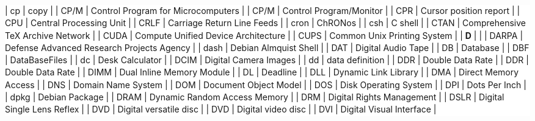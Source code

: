 | cp                      | copy                                                |
| CP/M                    | Control Program for Microcomputers                  |
| CP/M                    | Control Program/Monitor                             |
| CPR                     | Cursor position report                              |
| CPU                     | Central Processing Unit                             |
| CRLF                    | Carriage Return Line Feeds                          |
| cron                    | ChRONos                                             |
| csh                     | C shell                                             |
| CTAN                    | Comprehensive TeX Archive Network                   |
| CUDA                    | Compute Unified Device Architecture                 |
| CUPS                    | Common Unix Printing System                         |
| **D**                   |                                                     |
| DARPA                   | Defense Advanced Research Projects Agency           |
| dash                    | Debian Almquist Shell                               |
| DAT                     | Digital Audio Tape                                  |
| DB                      | Database                                            |
| DBF                     | DataBaseFiles                                       |
| dc                      | Desk Calculator                                     |
| DCIM                    | Digital Camera Images                               |
| dd                      | data definition                                     |
| DDR                     | Double Data Rate                                    |
| DDR                     | Double Data Rate                                    |
| DIMM                    | Dual Inline Memory Module                           |
| DL                      | Deadline                                            |
| DLL                     | Dynamic Link Library                                |
| DMA                     | Direct Memory Access                                |
| DNS                     | Domain Name System                                  |
| DOM                     | Document Object Model                               |
| DOS                     | Disk Operating System                               |
| DPI                     | Dots Per Inch                                       |
| dpkg                    | Debian Package                                      |
| DRAM                    | Dynamic Random Access Memory                        |
| DRM                     | Digital Rights Management                           |
| DSLR                    | Digital Single Lens Reflex                          |
| DVD                     | Digital versatile disc                              |
| DVD                     | Digital video disc                                  |
| DVI                     | Digital Visual Interface                            |